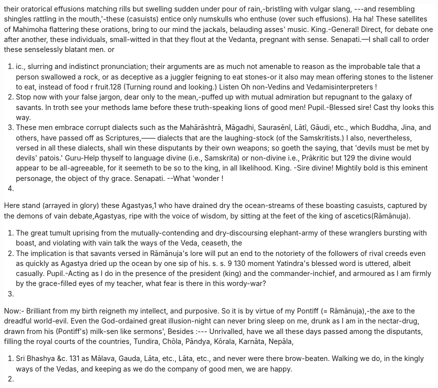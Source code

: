 their 
oratorical effusions 
matching rills but swelling sudden under pour of rain,-bristling with vulgar slang, ---and resembling shingles rattling in the mouth,'-these (casuists) entice only 
numskulls who enthuse (over such effusions). 
Ha ha! These satellites of Mahimoha flattering these orations, bring to our mind the jackals, belauding asses' music. 
King.-General! Direct, for debate one after another, these individuals, small-witted in that they flout at the Vedanta, pregnant with sense. 
Senapati.—I shall call to order these senselessly 
blatant men. 
or 
1. ic., slurring and indistinct pronunciation; 
their arguments are as much not amenable to reason as the improbable tale that a person swallowed a rock, or as deceptive as a juggler feigning to eat stones-or it also may mean offering stones to the listener to eat, instead 
of food r fruit.128 
(Turning round and looking.) 
Listen Oh non-Vedins and Vedamisinterpreters ! 
1.  Stop now with your false jargon, dear only to the mean,-puffed up with mutual admiration but repugnant to the galaxy of savants. In troth see your methods lame before these truth-speaking lions of good men! 
Pupil.-Blessed sire! Cast thy looks this way. 
1.  These men embrace corrupt dialects such as the Mahārāshtrā, Māgadhi, Saurasēnî, Lātî, Gāudi, etc., which Buddha, Jina, and others, have passed off as Scriptures,—— dialects that are the laughing-stock (of the Samskritists.) 
I also, nevertheless, versed in all these dialects, shall win these disputants by their own weapons; so goeth the saying, that 'devils must be met by devils' patois.' 
Guru-Help thyself to language divine (i.e., Samskrita) or non-divine i.e., Prākritic but 
129 
the divine would appear to be all-agreeable, for it seemeth to be so to the king, in all likelihood. 
King. -Sire divine! Mightily bold is this eminent personage, the object of thy grace. 
Senapati. --What 'wonder ! 
1.  
Here stand (arrayed in glory) these Agastyas,1 who have drained dry the 
ocean-streams of these boasting casuists, captured by the demons of vain debate,Agastyas, ripe with the voice of wisdom, by sitting at the feet of the king of ascetics(Rāmānuja). 
1.  The great tumult uprising from the mutually-contending and dry-discoursing elephant-army of these wranglers bursting with boast, and violating with vain talk the ways of the Veda, ceaseth, the 
2. The implication is that savants versed in Rāmānuja's lore will put an end to the notoriety of the followers of rival creeds even as quickly as Agastya dried up the ocean by one sip of his. 
s. s. 9 
130 
moment Yatindra's blessed word is uttered, albeit casually. 
Pupil.-Acting as I do in the presence of the 
president (king) and the commander-inchief, and armoured as I am firmly by the grace-filled eyes of my teacher, what fear is there in this wordy-war? 
1.  
Now:- 
Brilliant from my birth reigneth my intellect, and purposive. So it is by virtue of my Pontiff (= Rāmānuja),-the axe to the dreadful world-evil. Even the God-ordained great illusion-night can never bring sleep on me, drunk as I am in the nectar-drug, drawn from his (Pontiff's) milk-sen like sermons', 
Besides :--- 
Unrivalled, have we all these days passed among the disputants, filling the royal courts of the countries, Tundira, Chōla, Pāndya, Kōrala, Karnāta, Nepāla, 
1. Sri Bhashya &c. 
131 
as 
Mālava, Gauda, Lāta, etc., 
Lāta, etc., and never were there brow-beaten. Walking we do, in the kingly ways of the Vedas, and keeping as we do the company of good men, we are happy. 
1.  